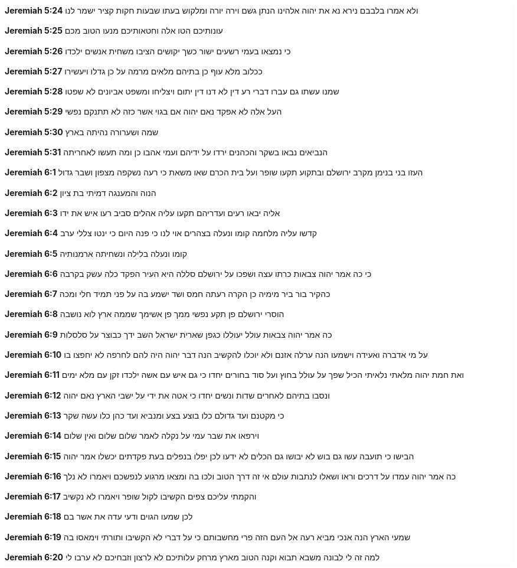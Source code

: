 **Jeremiah 5:24**   ולא אמרו בלבבם נירא נא את יהוה אלהינו הנתן גשם וירה יורה ומלקוש בעתו שבעות חקות קציר ישמר לנו

**Jeremiah 5:25**   עונותיכם הטו אלה וחטאותיכם מנעו הטוב מכם

**Jeremiah 5:26**   כי נמצאו בעמי רשעים ישור כשך יקושים הציבו משחית אנשים ילכדו

**Jeremiah 5:27**   ככלוב מלא עוף כן בתיהם מלאים מרמה על כן גדלו ויעשירו

**Jeremiah 5:28**   שמנו עשתו גם עברו דברי רע דין לא דנו דין יתום ויצליחו ומשפט אביונים לא שפטו

**Jeremiah 5:29**   העל אלה לא אפקד נאם יהוה אם בגוי אשר כזה לא תתנקם נפשי

**Jeremiah 5:30**   שמה ושערורה נהיתה בארץ

**Jeremiah 5:31**   הנביאים נבאו בשקר והכהנים ירדו על ידיהם ועמי אהבו כן ומה תעשו לאחריתה

**Jeremiah 6:1**   העזו בני בנימן מקרב ירושלם ובתקוע תקעו שופר ועל בית הכרם שאו משאת כי רעה נשקפה מצפון ושבר גדול

**Jeremiah 6:2**   הנוה והמענגה דמיתי בת ציון

**Jeremiah 6:3**   אליה יבאו רעים ועדריהם תקעו עליה אהלים סביב רעו איש את ידו

**Jeremiah 6:4**   קדשו עליה מלחמה קומו ונעלה בצהרים אוי לנו כי פנה היום כי ינטו צללי ערב

**Jeremiah 6:5**   קומו ונעלה בלילה ונשחיתה ארמנותיה

**Jeremiah 6:6**   כי כה אמר יהוה צבאות כרתו עצה ושפכו על ירושל͏ם סללה היא העיר הפקד כלה עשק בקרבה

**Jeremiah 6:7**   כהקיר בור ביר מימיה כן הקרה רעתה חמס ושד ישמע בה על פני תמיד חלי ומכה

**Jeremiah 6:8**   הוסרי ירושלם פן תקע נפשי ממך פן אשימך שממה ארץ לוא נושבה

**Jeremiah 6:9**   כה אמר יהוה צבאות עולל יעוללו כגפן שארית ישראל השב ידך כבוצר על סלסלות

**Jeremiah 6:10**   על מי אדברה ואעידה וישמעו הנה ערלה אזנם ולא יוכלו להקשיב הנה דבר יהוה היה להם לחרפה לא יחפצו בו

**Jeremiah 6:11**   ואת חמת יהוה מלאתי נלאיתי הכיל שפך על עולל בחוץ ועל סוד בחורים יחדו כי גם איש עם אשה ילכדו זקן עם מלא ימים

**Jeremiah 6:12**   ונסבו בתיהם לאחרים שדות ונשים יחדו כי אטה את ידי על ישבי הארץ נאם יהוה

**Jeremiah 6:13**   כי מקטנם ועד גדולם כלו בוצע בצע ומנביא ועד כהן כלו עשה שקר

**Jeremiah 6:14**   וירפאו את שבר עמי על נקלה לאמר שלום שלום ואין שלום

**Jeremiah 6:15**   הבישו כי תועבה עשו גם בוש לא יבושו גם הכלים לא ידעו לכן יפלו בנפלים בעת פקדתים יכשלו אמר יהוה

**Jeremiah 6:16**   כה אמר יהוה עמדו על דרכים וראו ושאלו לנתבות עולם אי זה דרך הטוב ולכו בה ומצאו מרגוע לנפשכם ויאמרו לא נלך

**Jeremiah 6:17**   והקמתי עליכם צפים הקשיבו לקול שופר ויאמרו לא נקשיב

**Jeremiah 6:18**   לכן שמעו הגוים ודעי עדה את אשר בם

**Jeremiah 6:19**   שמעי הארץ הנה אנכי מביא רעה אל העם הזה פרי מחשבותם כי על דברי לא הקשיבו ותורתי וימאסו בה

**Jeremiah 6:20**   למה זה לי לבונה משבא תבוא וקנה הטוב מארץ מרחק עלותיכם לא לרצון וזבחיכם לא ערבו לי
